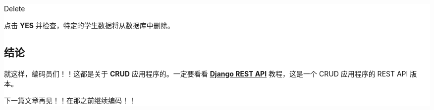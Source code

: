 Delete

点击 **YES** 并检查，特定的学生数据将从数据库中删除。

## **结论**

就这样，编码员们！！这都是关于 **CRUD** 应用程序的。一定要看看 **[Django REST API](https://www.askpython.com/django/django-rest-api)** 教程，这是一个 CRUD 应用程序的 REST API 版本。

下一篇文章再见！！在那之前继续编码！！